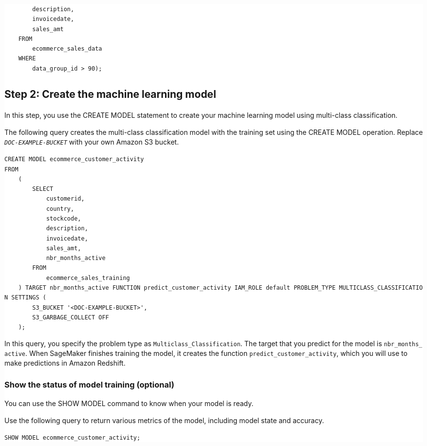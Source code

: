 ```
        description,
        invoicedate,
        sales_amt
    FROM
        ecommerce_sales_data
    WHERE
        data_group_id > 90);
```

## Step 2: Create the machine learning model<a name="tutorial_multi-class_classification_step_create_model"></a>

In this step, you use the CREATE MODEL statement to create your machine learning model using multi\-class classification\. 

The following query creates the multi\-class classification model with the training set using the CREATE MODEL operation\. Replace *`DOC-EXAMPLE-BUCKET`* with your own Amazon S3 bucket\.

```
CREATE MODEL ecommerce_customer_activity
FROM
    (
        SELECT
            customerid,
            country,
            stockcode,
            description,
            invoicedate,
            sales_amt,
            nbr_months_active
        FROM
            ecommerce_sales_training
    ) TARGET nbr_months_active FUNCTION predict_customer_activity IAM_ROLE default PROBLEM_TYPE MULTICLASS_CLASSIFICATION SETTINGS (
        S3_BUCKET '<DOC-EXAMPLE-BUCKET>',
        S3_GARBAGE_COLLECT OFF
    );
```

In this query, you specify the problem type as `Multiclass_Classification`\. The target that you predict for the model is `nbr_months_active`\. When SageMaker finishes training the model, it creates the function `predict_customer_activity`, which you will use to make predictions in Amazon Redshift\.

### Show the status of model training \(optional\)<a name="tutorial_multi-class_classification_show_status"></a>

You can use the SHOW MODEL command to know when your model is ready\.

Use the following query to return various metrics of the model, including model state and accuracy\.

```
SHOW MODEL ecommerce_customer_activity;
```
